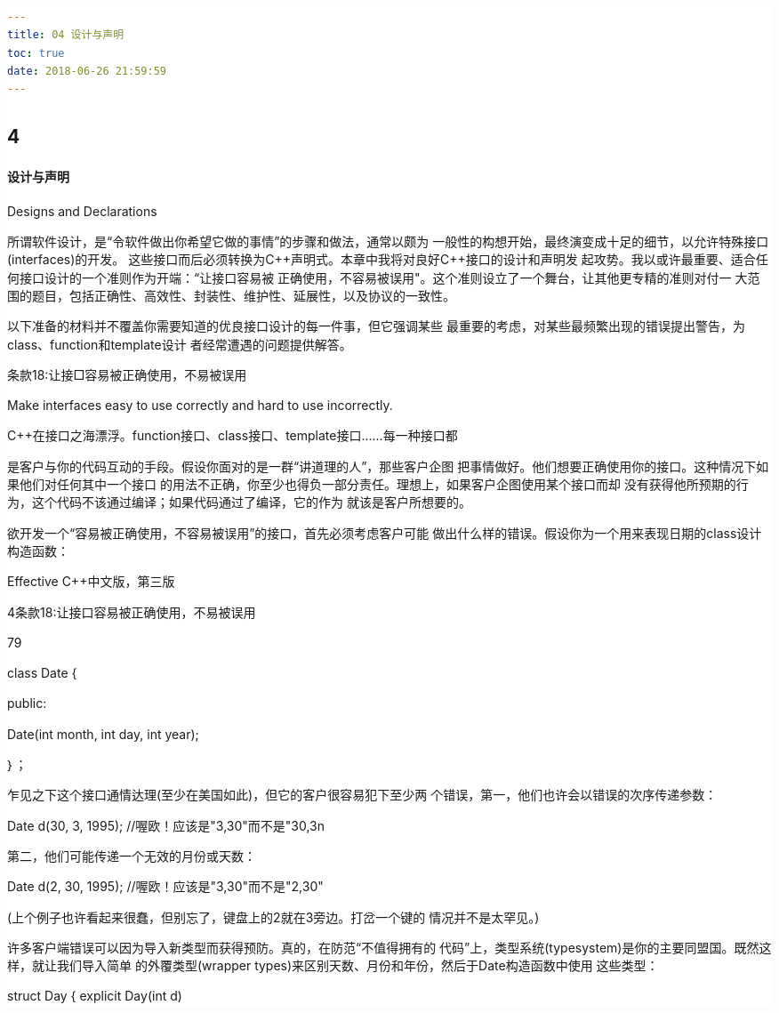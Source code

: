 ```yaml
---
title: 04 设计与声明
toc: true
date: 2018-06-26 21:59:59
---
```

## 4

#### 设计与声明

Designs and Declarations

所谓软件设计，是“令软件做出你希望它做的事情”的步骤和做法，通常以颇为 一般性的构想开始，最终演变成十足的细节，以允许特殊接口(interfaces)的开发。 这些接口而后必须转换为C++声明式。本章中我将对良好C++接口的设计和声明发 起攻势。我以或许最重要、适合任何接口设计的一个准则作为开端：“让接口容易被 正确使用，不容易被误用"。这个准则设立了一个舞台，让其他更专精的准则对付一 大范围的题目，包括正确性、高效性、封装性、维护性、延展性，以及协议的一致性。

以下准备的材料并不覆盖你需要知道的优良接口设计的每一件事，但它强调某些 最重要的考虑，对某些最频繁出现的错误提出警告，为class、function和template设计 者经常遭遇的问题提供解答。

条款18:让接□容易被正确使用，不易被误用

Make interfaces easy to use correctly and hard to use incorrectly.

C++在接口之海漂浮。function接口、class接口、template接口......每一种接口都

是客户与你的代码互动的手段。假设你面对的是一群“讲道理的人”，那些客户企图 把事情做好。他们想要正确使用你的接口。这种情况下如果他们对任何其中一个接口 的用法不正确，你至少也得负一部分责任。理想上，如果客户企图使用某个接口而却 没有获得他所预期的行为，这个代码不该通过编译；如果代码通过了编译，它的作为 就该是客户所想要的。

欲开发一个“容易被正确使用，不容易被误用”的接口，首先必须考虑客户可能 做出什么样的错误。假设你为一个用来表现日期的class设计构造函数：

Effective C++中文版，第三版

4条款18:让接口容易被正确使用，不易被误用



79



class Date {

public:

Date(int month, int day, int year);

｝；

乍见之下这个接口通情达理(至少在美国如此)，但它的客户很容易犯下至少两 个错误，第一，他们也许会以错误的次序传递参数：

Date d(30, 3, 1995);    //喔欧！应该是"3,30"而不是"30,3n

第二，他们可能传递一个无效的月份或天数：

Date d(2, 30, 1995);    //喔欧！应该是"3,30"而不是"2,30"

(上个例子也许看起来很蠢，但别忘了，键盘上的2就在3旁边。打岔一个键的 情况并不是太罕见。)

许多客户端错误可以因为导入新类型而获得预防。真的，在防范“不值得拥有的 代码”上，类型系统(typesystem)是你的主要同盟国。既然这样，就让我们导入简单 的外覆类型(wrapper types)来区别天数、月份和年份，然后于Date构造函数中使用 这些类型：

struct Day { explicit Day(int d)
